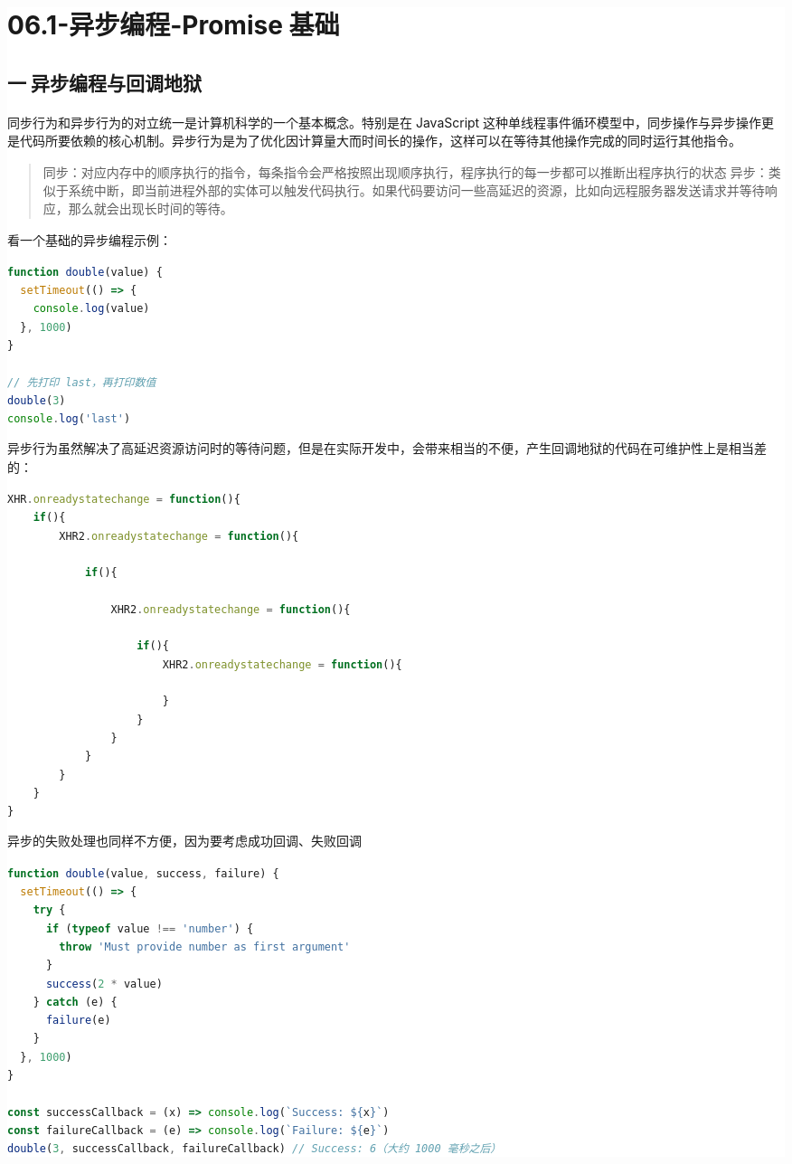 # 06.1-异步编程-Promise 基础

## 一 异步编程与回调地狱

同步行为和异步行为的对立统一是计算机科学的一个基本概念。特别是在 JavaScript 这种单线程事件循环模型中，同步操作与异步操作更是代码所要依赖的核心机制。异步行为是为了优化因计算量大而时间长的操作，这样可以在等待其他操作完成的同时运行其他指令。

> 同步：对应内存中的顺序执行的指令，每条指令会严格按照出现顺序执行，程序执行的每一步都可以推断出程序执行的状态
> 异步：类似于系统中断，即当前进程外部的实体可以触发代码执行。如果代码要访问一些高延迟的资源，比如向远程服务器发送请求并等待响应，那么就会出现长时间的等待。

看一个基础的异步编程示例：

```js
function double(value) {
  setTimeout(() => {
    console.log(value)
  }, 1000)
}

// 先打印 last，再打印数值
double(3)
console.log('last')
```

异步行为虽然解决了高延迟资源访问时的等待问题，但是在实际开发中，会带来相当的不便，产生回调地狱的代码在可维护性上是相当差的：

```js
XHR.onreadystatechange = function(){
    if(){
        XHR2.onreadystatechange = function(){

            if(){

                XHR2.onreadystatechange = function(){

                    if(){
                        XHR2.onreadystatechange = function(){

                        }
                    }
                }
            }
        }
    }
}
```

异步的失败处理也同样不方便，因为要考虑成功回调、失败回调

```js
function double(value, success, failure) {
  setTimeout(() => {
    try {
      if (typeof value !== 'number') {
        throw 'Must provide number as first argument'
      }
      success(2 * value)
    } catch (e) {
      failure(e)
    }
  }, 1000)
}

const successCallback = (x) => console.log(`Success: ${x}`)
const failureCallback = (e) => console.log(`Failure: ${e}`)
double(3, successCallback, failureCallback) // Success: 6（大约 1000 毫秒之后）
```